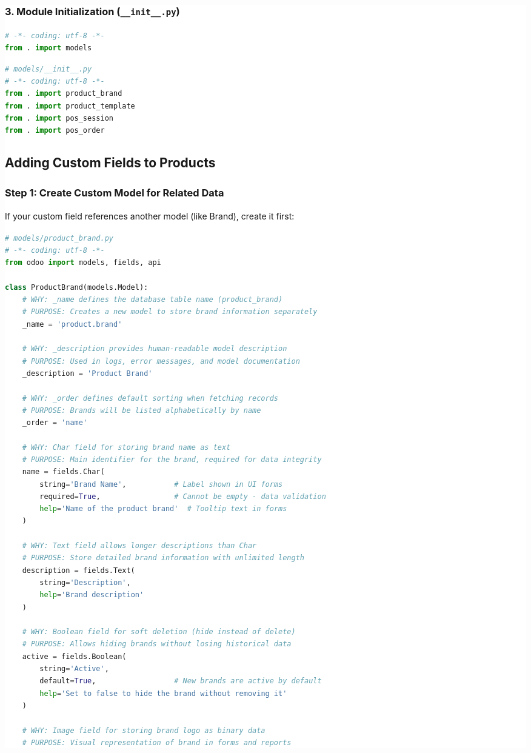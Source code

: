 ### 3. Module Initialization (`__init__.py`)

```python
# -*- coding: utf-8 -*-
from . import models
```

```python
# models/__init__.py
# -*- coding: utf-8 -*-
from . import product_brand
from . import product_template
from . import pos_session
from . import pos_order
```

## Adding Custom Fields to Products

### Step 1: Create Custom Model for Related Data

If your custom field references another model (like Brand), create it first:

```python
# models/product_brand.py
# -*- coding: utf-8 -*-
from odoo import models, fields, api

class ProductBrand(models.Model):
    # WHY: _name defines the database table name (product_brand)
    # PURPOSE: Creates a new model to store brand information separately
    _name = 'product.brand'
    
    # WHY: _description provides human-readable model description
    # PURPOSE: Used in logs, error messages, and model documentation
    _description = 'Product Brand'
    
    # WHY: _order defines default sorting when fetching records
    # PURPOSE: Brands will be listed alphabetically by name
    _order = 'name'

    # WHY: Char field for storing brand name as text
    # PURPOSE: Main identifier for the brand, required for data integrity
    name = fields.Char(
        string='Brand Name',           # Label shown in UI forms
        required=True,                 # Cannot be empty - data validation
        help='Name of the product brand'  # Tooltip text in forms
    )
    
    # WHY: Text field allows longer descriptions than Char
    # PURPOSE: Store detailed brand information with unlimited length
    description = fields.Text(
        string='Description',
        help='Brand description'
    )
    
    # WHY: Boolean field for soft deletion (hide instead of delete)
    # PURPOSE: Allows hiding brands without losing historical data
    active = fields.Boolean(
        string='Active',
        default=True,                  # New brands are active by default
        help='Set to false to hide the brand without removing it'
    )
    
    # WHY: Image field for storing brand logo as binary data
    # PURPOSE: Visual representation of brand in forms and reports
```